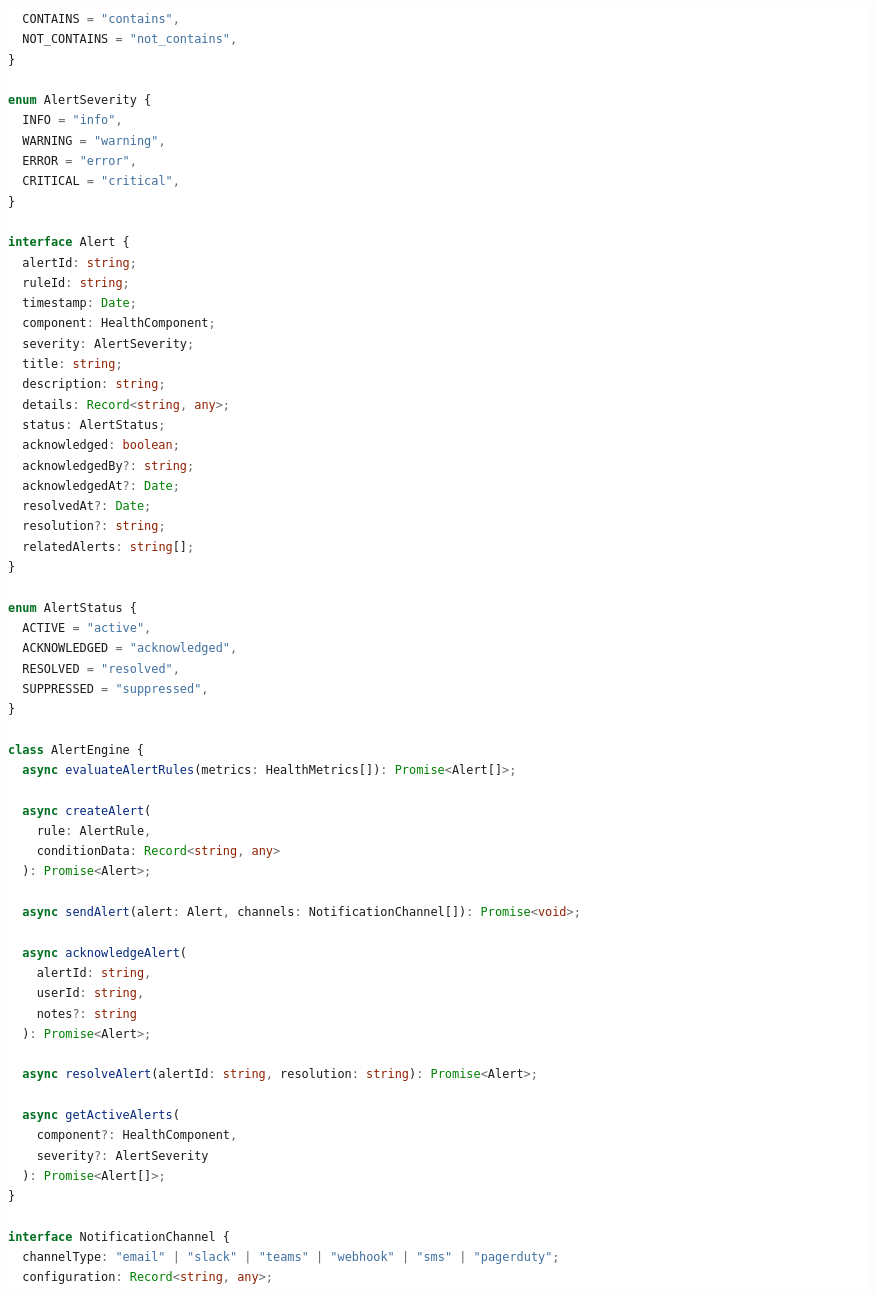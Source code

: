 ```typescript
  CONTAINS = "contains",
  NOT_CONTAINS = "not_contains",
}

enum AlertSeverity {
  INFO = "info",
  WARNING = "warning",
  ERROR = "error",
  CRITICAL = "critical",
}

interface Alert {
  alertId: string;
  ruleId: string;
  timestamp: Date;
  component: HealthComponent;
  severity: AlertSeverity;
  title: string;
  description: string;
  details: Record<string, any>;
  status: AlertStatus;
  acknowledged: boolean;
  acknowledgedBy?: string;
  acknowledgedAt?: Date;
  resolvedAt?: Date;
  resolution?: string;
  relatedAlerts: string[];
}

enum AlertStatus {
  ACTIVE = "active",
  ACKNOWLEDGED = "acknowledged",
  RESOLVED = "resolved",
  SUPPRESSED = "suppressed",
}

class AlertEngine {
  async evaluateAlertRules(metrics: HealthMetrics[]): Promise<Alert[]>;

  async createAlert(
    rule: AlertRule,
    conditionData: Record<string, any>
  ): Promise<Alert>;

  async sendAlert(alert: Alert, channels: NotificationChannel[]): Promise<void>;

  async acknowledgeAlert(
    alertId: string,
    userId: string,
    notes?: string
  ): Promise<Alert>;

  async resolveAlert(alertId: string, resolution: string): Promise<Alert>;

  async getActiveAlerts(
    component?: HealthComponent,
    severity?: AlertSeverity
  ): Promise<Alert[]>;
}

interface NotificationChannel {
  channelType: "email" | "slack" | "teams" | "webhook" | "sms" | "pagerduty";
  configuration: Record<string, any>;
```
